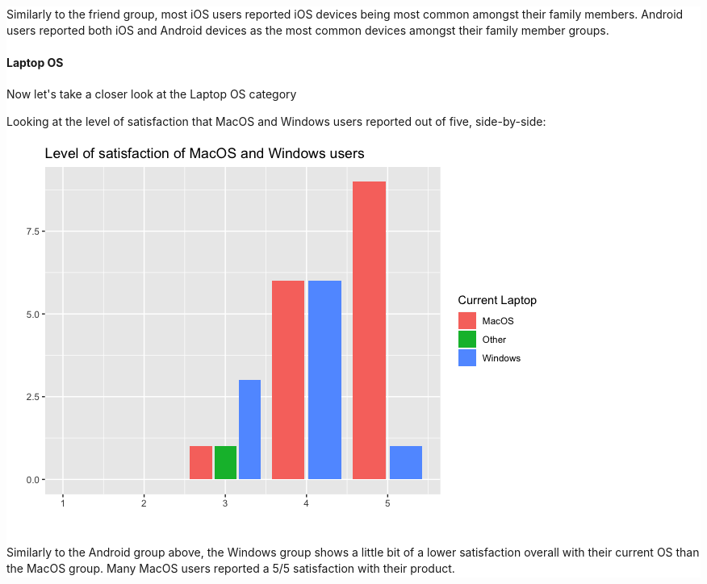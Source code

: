Similarly to the friend group, most iOS users reported iOS devices being most common amongst their family members. Android users reported both iOS and Android devices as the most common devices amongst their family member groups.

#### Laptop OS

Now let's take a closer look at the Laptop OS category

Looking at the level of satisfaction that MacOS and Windows users reported out of five, side-by-side:

![](Milestone3_Report_files/figure-markdown_github/unnamed-chunk-13-1.png)

Similarly to the Android group above, the Windows group shows a little bit of a lower satisfaction overall with their current OS than the MacOS group. Many MacOS users reported a 5/5 satisfaction with their product.
